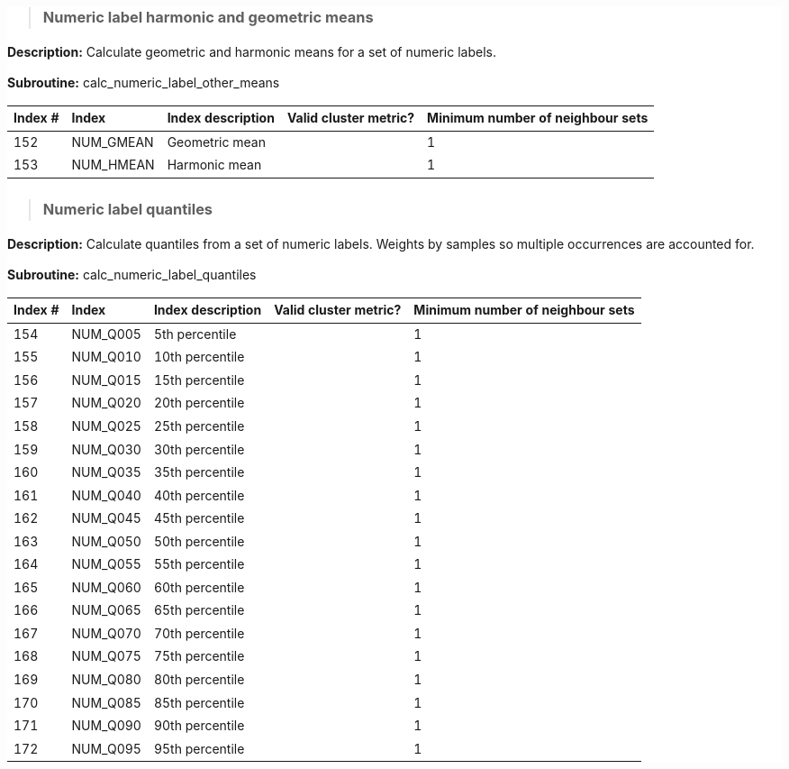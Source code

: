 



> ### Numeric label harmonic and geometric means ###

**Description:**   Calculate geometric and harmonic means for a set of numeric labels.


**Subroutine:**   calc\_numeric\_label\_other\_means

| **Index #** | **Index** | **Index description** | **Valid cluster metric?** | **Minimum number of neighbour sets** |
|:------------|:----------|:----------------------|:--------------------------|:-------------------------------------|
| 152 | NUM\_GMEAN | Geometric mean |   | 1 |
| 153 | NUM\_HMEAN | Harmonic mean |   | 1 |







> ### Numeric label quantiles ###

**Description:**   Calculate quantiles from a set of numeric labels.
Weights by samples so multiple occurrences are accounted for.


**Subroutine:**   calc\_numeric\_label\_quantiles

| **Index #** | **Index** | **Index description** | **Valid cluster metric?** | **Minimum number of neighbour sets** |
|:------------|:----------|:----------------------|:--------------------------|:-------------------------------------|
| 154 | NUM\_Q005 | 5th percentile |   | 1 |
| 155 | NUM\_Q010 | 10th percentile |   | 1 |
| 156 | NUM\_Q015 | 15th percentile |   | 1 |
| 157 | NUM\_Q020 | 20th percentile |   | 1 |
| 158 | NUM\_Q025 | 25th percentile |   | 1 |
| 159 | NUM\_Q030 | 30th percentile |   | 1 |
| 160 | NUM\_Q035 | 35th percentile |   | 1 |
| 161 | NUM\_Q040 | 40th percentile |   | 1 |
| 162 | NUM\_Q045 | 45th percentile |   | 1 |
| 163 | NUM\_Q050 | 50th percentile |   | 1 |
| 164 | NUM\_Q055 | 55th percentile |   | 1 |
| 165 | NUM\_Q060 | 60th percentile |   | 1 |
| 166 | NUM\_Q065 | 65th percentile |   | 1 |
| 167 | NUM\_Q070 | 70th percentile |   | 1 |
| 168 | NUM\_Q075 | 75th percentile |   | 1 |
| 169 | NUM\_Q080 | 80th percentile |   | 1 |
| 170 | NUM\_Q085 | 85th percentile |   | 1 |
| 171 | NUM\_Q090 | 90th percentile |   | 1 |
| 172 | NUM\_Q095 | 95th percentile |   | 1 |
